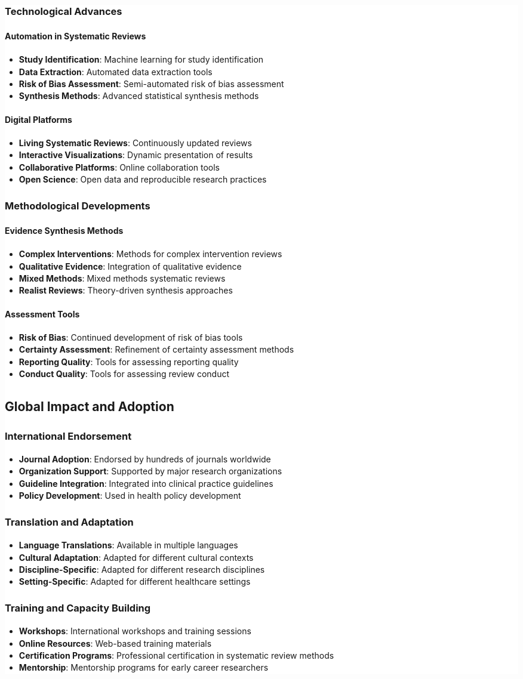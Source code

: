 ### Technological Advances

#### Automation in Systematic Reviews
- **Study Identification**: Machine learning for study identification
- **Data Extraction**: Automated data extraction tools
- **Risk of Bias Assessment**: Semi-automated risk of bias assessment
- **Synthesis Methods**: Advanced statistical synthesis methods

#### Digital Platforms
- **Living Systematic Reviews**: Continuously updated reviews
- **Interactive Visualizations**: Dynamic presentation of results
- **Collaborative Platforms**: Online collaboration tools
- **Open Science**: Open data and reproducible research practices

### Methodological Developments

#### Evidence Synthesis Methods
- **Complex Interventions**: Methods for complex intervention reviews
- **Qualitative Evidence**: Integration of qualitative evidence
- **Mixed Methods**: Mixed methods systematic reviews
- **Realist Reviews**: Theory-driven synthesis approaches

#### Assessment Tools
- **Risk of Bias**: Continued development of risk of bias tools
- **Certainty Assessment**: Refinement of certainty assessment methods
- **Reporting Quality**: Tools for assessing reporting quality
- **Conduct Quality**: Tools for assessing review conduct

## Global Impact and Adoption

### International Endorsement

- **Journal Adoption**: Endorsed by hundreds of journals worldwide
- **Organization Support**: Supported by major research organizations
- **Guideline Integration**: Integrated into clinical practice guidelines
- **Policy Development**: Used in health policy development

### Translation and Adaptation

- **Language Translations**: Available in multiple languages
- **Cultural Adaptation**: Adapted for different cultural contexts
- **Discipline-Specific**: Adapted for different research disciplines
- **Setting-Specific**: Adapted for different healthcare settings

### Training and Capacity Building

- **Workshops**: International workshops and training sessions
- **Online Resources**: Web-based training materials
- **Certification Programs**: Professional certification in systematic review methods
- **Mentorship**: Mentorship programs for early career researchers
